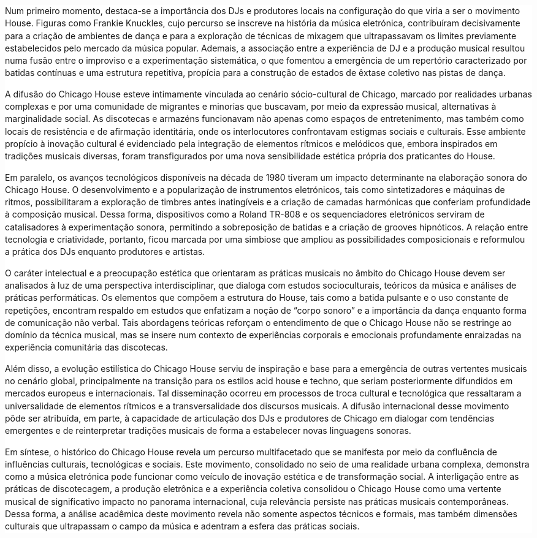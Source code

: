 Num primeiro momento, destaca-se a importância dos DJs e produtores locais na configuração do que
viria a ser o movimento House. Figuras como Frankie Knuckles, cujo percurso se inscreve na história
da música eletrónica, contribuíram decisivamente para a criação de ambientes de dança e para a
exploração de técnicas de mixagem que ultrapassavam os limites previamente estabelecidos pelo
mercado da música popular. Ademais, a associação entre a experiência de DJ e a produção musical
resultou numa fusão entre o improviso e a experimentação sistemática, o que fomentou a emergência de
um repertório caracterizado por batidas contínuas e uma estrutura repetitiva, propícia para a
construção de estados de êxtase coletivo nas pistas de dança.

A difusão do Chicago House esteve intimamente vinculada ao cenário sócio-cultural de Chicago,
marcado por realidades urbanas complexas e por uma comunidade de migrantes e minorias que buscavam,
por meio da expressão musical, alternativas à marginalidade social. As discotecas e armazéns
funcionavam não apenas como espaços de entretenimento, mas também como locais de resistência e de
afirmação identitária, onde os interlocutores confrontavam estigmas sociais e culturais. Esse
ambiente propício à inovação cultural é evidenciado pela integração de elementos rítmicos e
melódicos que, embora inspirados em tradições musicais diversas, foram transfigurados por uma nova
sensibilidade estética própria dos praticantes do House.

Em paralelo, os avanços tecnológicos disponíveis na década de 1980 tiveram um impacto determinante
na elaboração sonora do Chicago House. O desenvolvimento e a popularização de instrumentos
eletrónicos, tais como sintetizadores e máquinas de ritmos, possibilitaram a exploração de timbres
antes inatingíveis e a criação de camadas harmónicas que conferiam profundidade à composição
musical. Dessa forma, dispositivos como a Roland TR-808 e os sequenciadores eletrónicos serviram de
catalisadores à experimentação sonora, permitindo a sobreposição de batidas e a criação de grooves
hipnóticos. A relação entre tecnologia e criatividade, portanto, ficou marcada por uma simbiose que
ampliou as possibilidades composicionais e reformulou a prática dos DJs enquanto produtores e
artistas.

O caráter intelectual e a preocupação estética que orientaram as práticas musicais no âmbito do
Chicago House devem ser analisados à luz de uma perspectiva interdisciplinar, que dialoga com
estudos socioculturais, teóricos da música e análises de práticas performáticas. Os elementos que
compõem a estrutura do House, tais como a batida pulsante e o uso constante de repetições, encontram
respaldo em estudos que enfatizam a noção de “corpo sonoro” e a importância da dança enquanto forma
de comunicação não verbal. Tais abordagens teóricas reforçam o entendimento de que o Chicago House
não se restringe ao domínio da técnica musical, mas se insere num contexto de experiências corporais
e emocionais profundamente enraizadas na experiência comunitária das discotecas.

Além disso, a evolução estilística do Chicago House serviu de inspiração e base para a emergência de
outras vertentes musicais no cenário global, principalmente na transição para os estilos acid house
e techno, que seriam posteriormente difundidos em mercados europeus e internacionais. Tal
disseminação ocorreu em processos de troca cultural e tecnológica que ressaltaram a universalidade
de elementos rítmicos e a transversalidade dos discursos musicais. A difusão internacional desse
movimento pôde ser atribuída, em parte, à capacidade de articulação dos DJs e produtores de Chicago
em dialogar com tendências emergentes e de reinterpretar tradições musicais de forma a estabelecer
novas linguagens sonoras.

Em síntese, o histórico do Chicago House revela um percurso multifacetado que se manifesta por meio
da confluência de influências culturais, tecnológicas e sociais. Este movimento, consolidado no seio
de uma realidade urbana complexa, demonstra como a música eletrónica pode funcionar como veículo de
inovação estética e de transformação social. A interligação entre as práticas de discotecagem, a
produção eletrônica e a experiência coletiva consolidou o Chicago House como uma vertente musical de
significativo impacto no panorama internacional, cuja relevância persiste nas práticas musicais
contemporâneas. Dessa forma, a análise acadêmica deste movimento revela não somente aspectos
técnicos e formais, mas também dimensões culturais que ultrapassam o campo da música e adentram a
esfera das práticas sociais.
